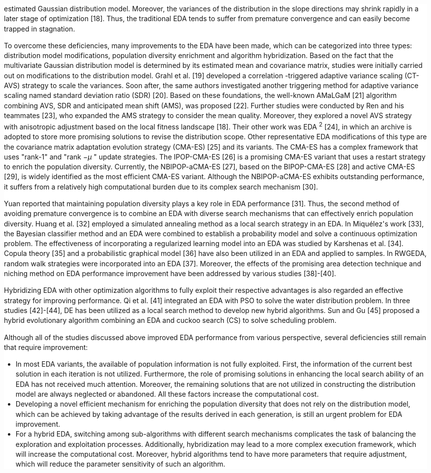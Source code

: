 
[^0]:    The associate editor coordinating the review of this manuscript and approving it for publication was Jenny Mahoney.

estimated Gaussian distribution model. Moreover, the variances of the distribution in the slope directions may shrink rapidly in a later stage of optimization [18]. Thus, the traditional EDA tends to suffer from premature convergence and can easily become trapped in stagnation.

To overcome these deficiencies, many improvements to the EDA have been made, which can be categorized into three types: distribution model modifications, population diversity enrichment and algorithm hybridization. Based on the fact that the multivariate Gaussian distribution model is determined by its estimated mean and covariance matrix, studies were initially carried out on modifications to the distribution model. Grahl et al. [19] developed a correlation -triggered adaptive variance scaling (CT-AVS) strategy to scale the variances. Soon after, the same authors investigated another triggering method for adaptive variance scaling named standard deviation ratio (SDR) [20]. Based on these foundations, the well-known AMaLGaM [21] algorithm combining AVS, SDR and anticipated mean shift (AMS), was proposed [22]. Further studies were conducted by Ren and his teammates [23], who expanded the AMS strategy to consider the mean quality. Moreover, they explored a novel AVS strategy with anisotropic adjustment based on the local fitness landscape [18]. Their other work was EDA ${ }^{2}$ [24], in which an archive is adopted to store more promising solutions to revise the distribution scope. Other representative EDA modifications of this type are the covariance matrix adaptation evolution strategy (CMA-ES) [25] and its variants. The CMA-ES has a complex framework that uses "rank-1" and "rank $-\mu$ " update strategies. The IPOP-CMA-ES [26] is a promising CMA-ES variant that uses a restart strategy to enrich the population diversity. Currently, the NBIPOP-aCMA-ES [27], based on the BIPOP-CMA-ES [28] and active CMA-ES [29], is widely identified as the most efficient CMA-ES variant. Although the NBIPOP-aCMA-ES exhibits outstanding performance, it suffers from a relatively high computational burden due to its complex search mechanism [30].

Yuan reported that maintaining population diversity plays a key role in EDA performance [31]. Thus, the second method of avoiding premature convergence is to combine an EDA with diverse search mechanisms that can effectively enrich population diversity. Huang et al. [32] employed a simulated annealing method as a local search strategy in an EDA. In Miquélez's work [33], the Bayesian classifier method and an EDA were combined to establish a probability model and solve a continuous optimization problem. The effectiveness of incorporating a regularized learning model into an EDA was studied by Karshenas et al. [34]. Copula theory [35] and a probabilistic graphical model [36] have also been utilized in an EDA and applied to samples. In RWGEDA, random walk strategies were incorporated into an EDA [37]. Moreover, the effects of the promising area detection technique and niching method on EDA performance improvement have been addressed by various studies [38]-[40].

Hybridizing EDA with other optimization algorithms to fully exploit their respective advantages is also regarded an
effective strategy for improving performance. Qi et al. [41] integrated an EDA with PSO to solve the water distribution problem. In three studies [42]-[44], DE has been utilized as a local search method to develop new hybrid algorithms. Sun and Gu [45] proposed a hybrid evolutionary algorithm combining an EDA and cuckoo search (CS) to solve scheduling problem.

Although all of the studies discussed above improved EDA performance from various perspective, several deficiencies still remain that require improvement:

- In most EDA variants, the available of population information is not fully exploited. First, the information of the current best solution in each iteration is not utilized. Furthermore, the role of promising solutions in enhancing the local search ability of an EDA has not received much attention. Moreover, the remaining solutions that are not utilized in constructing the distribution model are always neglected or abandoned. All these factors increase the computational cost.
- Developing a novel efficient mechanism for enriching the population diversity that does not rely on the distribution model, which can be achieved by taking advantage of the results derived in each generation, is still an urgent problem for EDA improvement.
- For a hybrid EDA, switching among sub-algorithms with different search mechanisms complicates the task of balancing the exploration and exploitation processes. Additionally, hybridization may lead to a more complex execution framework, which will increase the computational cost. Moreover, hybrid algorithms tend to have more parameters that require adjustment, which will reduce the parameter sensitivity of such an algorithm.